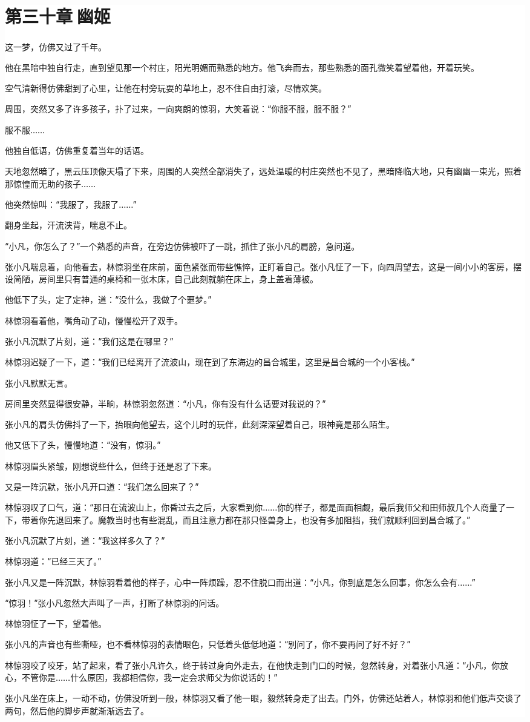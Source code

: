 # 第三十章 幽姬


这一梦，仿佛又过了千年。

他在黑暗中独自行走，直到望见那一个村庄，阳光明媚而熟悉的地方。他飞奔而去，那些熟悉的面孔微笑着望着他，开着玩笑。

空气清新得仿佛甜到了心里，让他在村旁玩耍的草地上，忍不住自由打滚，尽情欢笑。

周围，突然又多了许多孩子，扑了过来，一向爽朗的惊羽，大笑着说：“你服不服，服不服？”

服不服……

他独自低语，仿佛重复着当年的话语。

天地忽然暗了，黑云压顶像天塌了下来，周围的人突然全部消失了，远处温暖的村庄突然也不见了，黑暗降临大地，只有幽幽一束光，照着那惊惶而无助的孩子……

他突然惊叫：“我服了，我服了……”

翻身坐起，汗流浃背，喘息不止。

“小凡，你怎么了？”一个熟悉的声音，在旁边仿佛被吓了一跳，抓住了张小凡的肩膀，急问道。

张小凡喘息着，向他看去，林惊羽坐在床前，面色紧张而带些憔悴，正盯着自己。张小凡怔了一下，向四周望去，这是一间小小的客房，摆设简陋，房间里只有普通的桌椅和一张木床，自己此刻就躺在床上，身上盖着薄被。

他低下了头，定了定神，道：“没什么，我做了个噩梦。”

林惊羽看着他，嘴角动了动，慢慢松开了双手。

张小凡沉默了片刻，道：“我们这是在哪里？”

林惊羽迟疑了一下，道：“我们已经离开了流波山，现在到了东海边的昌合城里，这里是昌合城的一个小客栈。”

张小凡默默无言。

房间里突然显得很安静，半晌，林惊羽忽然道：“小凡，你有没有什么话要对我说的？”

张小凡的肩头仿佛抖了一下，抬眼向他望去，这个儿时的玩伴，此刻深深望着自己，眼神竟是那么陌生。

他又低下了头，慢慢地道：“没有，惊羽。”

林惊羽眉头紧皱，刚想说些什么，但终于还是忍了下来。

又是一阵沉默，张小凡开口道：“我们怎么回来了？”

林惊羽叹了口气，道：“那日在流波山上，你昏过去之后，大家看到你……你的样子，都是面面相觑，最后我师父和田师叔几个人商量了一下，带着你先退回来了。魔教当时也有些混乱，而且注意力都在那只怪兽身上，也没有多加阻挡，我们就顺利回到昌合城了。”

张小凡沉默了片刻，道：“我这样多久了？”

林惊羽道：“已经三天了。”

张小凡又是一阵沉默，林惊羽看着他的样子，心中一阵烦躁，忍不住脱口而出道：“小凡，你到底是怎么回事，你怎么会有……”

“惊羽！”张小凡忽然大声叫了一声，打断了林惊羽的问话。

林惊羽怔了一下，望着他。

张小凡的声音也有些嘶哑，也不看林惊羽的表情眼色，只低着头低低地道：“别问了，你不要再问了好不好？”

林惊羽咬了咬牙，站了起来，看了张小凡许久，终于转过身向外走去，在他快走到门口的时候，忽然转身，对着张小凡道：“小凡，你放心，不管你是……什么原因，我都相信你，我一定会求师父为你说话的！”

张小凡坐在床上，一动不动，仿佛没听到一般，林惊羽又看了他一眼，毅然转身走了出去。门外，仿佛还站着人，林惊羽和他们低声交谈了两句，然后他的脚步声就渐渐远去了。
